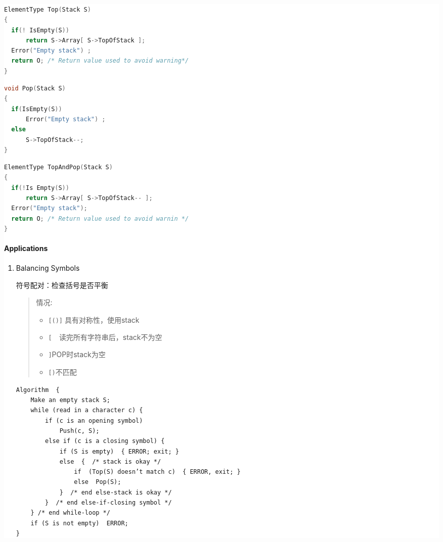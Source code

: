   ```c
  ElementType Top(Stack S)
  {
  	if(! IsEmpty(S))
  		return S->Array[ S->TopOfStack ];
  	Error("Empty stack") ;
  	return O; /* Return value used to avoid warning*/
  }
  ```

  ```c
  void Pop(Stack S)
  {
  	if(IsEmpty(S))
  		Error("Empty stack") ;
  	else
  		S->TopOfStack--;
  }
  ```

  ```c
  ElementType TopAndPop(Stack S)
  {
  	if(!Is Empty(S))
  		return S->Array[ S->TopOfStack-- ];
  	Error("Empty stack");
  	return O; /* Return value used to avoid warnin */
  }
  ```



#### Applications

1. Balancing Symbols

   符号配对：检查括号是否平衡

   > 情况:
   >
   > - `[()]` 具有对称性，使用stack
   >
   > - `[  `读完所有字符串后，stack不为空
   > - `]`POP时stack为空
   > - `[)`不匹配

   ```pseudocode
   Algorithm  {
       Make an empty stack S;
       while (read in a character c) {
           if (c is an opening symbol)
               Push(c, S);
           else if (c is a closing symbol) {
               if (S is empty)  { ERROR; exit; }
               else  {  /* stack is okay */
                   if  (Top(S) doesn’t match c)  { ERROR, exit; }
                   else  Pop(S);
               }  /* end else-stack is okay */
           }  /* end else-if-closing symbol */
       } /* end while-loop */ 
       if (S is not empty)  ERROR;
   }
   ```

